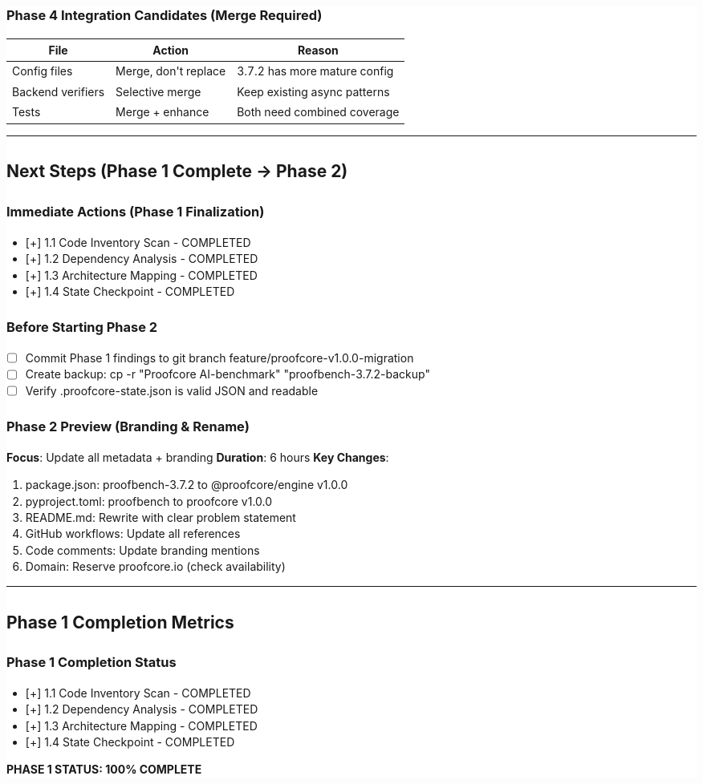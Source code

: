 ### Phase 4 Integration Candidates (Merge Required)

| File | Action | Reason |
|------|--------|--------|
| Config files | Merge, don't replace | 3.7.2 has more mature config |
| Backend verifiers | Selective merge | Keep existing async patterns |
| Tests | Merge + enhance | Both need combined coverage |

---

## Next Steps (Phase 1 Complete -> Phase 2)

### Immediate Actions (Phase 1 Finalization)

- [+] 1.1 Code Inventory Scan - COMPLETED
- [+] 1.2 Dependency Analysis - COMPLETED
- [+] 1.3 Architecture Mapping - COMPLETED
- [+] 1.4 State Checkpoint - COMPLETED

### Before Starting Phase 2

- [ ] Commit Phase 1 findings to git branch feature/proofcore-v1.0.0-migration
- [ ] Create backup: cp -r "Proofcore AI-benchmark" "proofbench-3.7.2-backup"
- [ ] Verify .proofcore-state.json is valid JSON and readable

### Phase 2 Preview (Branding & Rename)

**Focus**: Update all metadata + branding
**Duration**: 6 hours
**Key Changes**:
1. package.json: proofbench-3.7.2 to @proofcore/engine v1.0.0
2. pyproject.toml: proofbench to proofcore v1.0.0
3. README.md: Rewrite with clear problem statement
4. GitHub workflows: Update all references
5. Code comments: Update branding mentions
6. Domain: Reserve proofcore.io (check availability)

---

## Phase 1 Completion Metrics

### Phase 1 Completion Status
- [+] 1.1 Code Inventory Scan - COMPLETED
- [+] 1.2 Dependency Analysis - COMPLETED
- [+] 1.3 Architecture Mapping - COMPLETED
- [+] 1.4 State Checkpoint - COMPLETED

**PHASE 1 STATUS: 100% COMPLETE**
